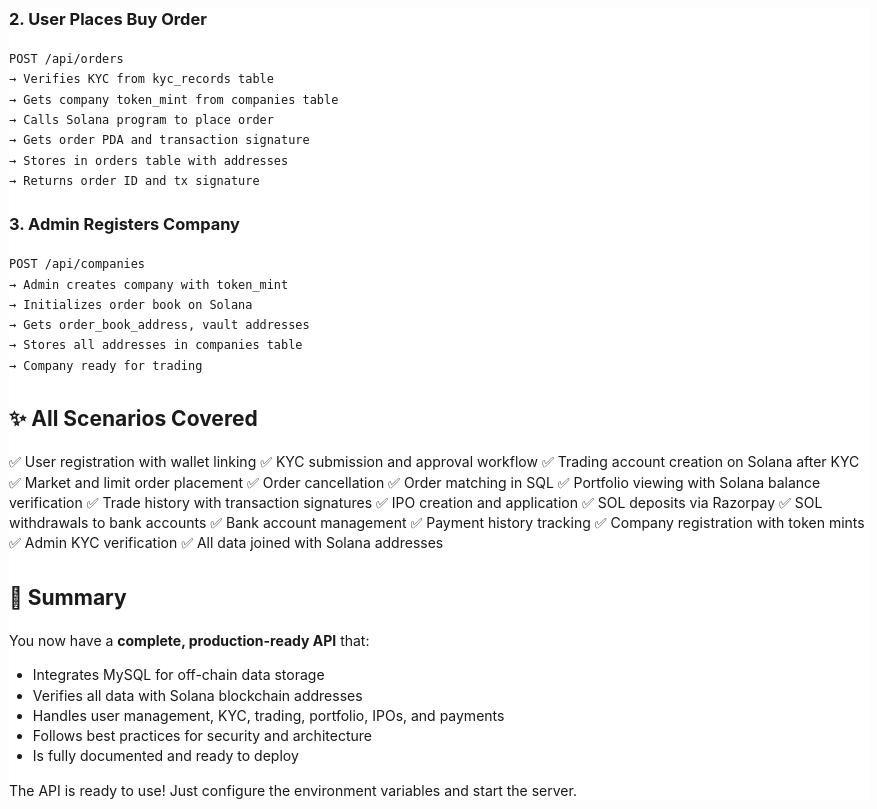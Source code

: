 ### 2. User Places Buy Order
```
POST /api/orders
→ Verifies KYC from kyc_records table
→ Gets company token_mint from companies table
→ Calls Solana program to place order
→ Gets order PDA and transaction signature
→ Stores in orders table with addresses
→ Returns order ID and tx signature
```

### 3. Admin Registers Company
```
POST /api/companies
→ Admin creates company with token_mint
→ Initializes order book on Solana
→ Gets order_book_address, vault addresses
→ Stores all addresses in companies table
→ Company ready for trading
```

## ✨ All Scenarios Covered

✅ User registration with wallet linking
✅ KYC submission and approval workflow
✅ Trading account creation on Solana after KYC
✅ Market and limit order placement
✅ Order cancellation
✅ Order matching in SQL
✅ Portfolio viewing with Solana balance verification
✅ Trade history with transaction signatures
✅ IPO creation and application
✅ SOL deposits via Razorpay
✅ SOL withdrawals to bank accounts
✅ Bank account management
✅ Payment history tracking
✅ Company registration with token mints
✅ Admin KYC verification
✅ All data joined with Solana addresses

## 🎉 Summary

You now have a **complete, production-ready API** that:
- Integrates MySQL for off-chain data storage
- Verifies all data with Solana blockchain addresses
- Handles user management, KYC, trading, portfolio, IPOs, and payments
- Follows best practices for security and architecture
- Is fully documented and ready to deploy

The API is ready to use! Just configure the environment variables and start the server.
